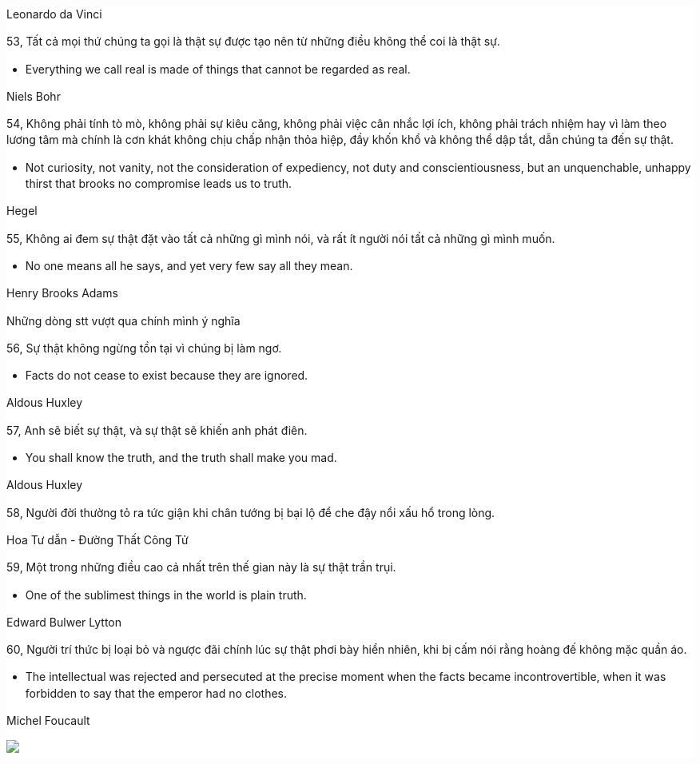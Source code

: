 Leonardo da Vinci

53, Tất cả mọi thứ chúng ta gọi là thật sự được tạo nên từ những điều không
thể coi là thật sự.

- Everything we call real is made of things that cannot be regarded as real.

Niels Bohr

54, Không phải tính tò mò, không phải sự kiêu căng, không phải việc cân
nhắc lợi ích, không phải trách nhiệm hay vì làm theo lương tâm mà chính
là cơn khát không chịu chấp nhận thỏa hiệp, đầy khốn khổ và không thể dập
tắt, dẫn chúng ta đến sự thật.

- Not curiosity, not vanity, not the consideration of expediency, not duty
and conscientiousness, but an unquenchable, unhappy thirst that brooks no
compromise leads us to truth.

Hegel

55, Không ai đem sự thật đặt vào tất cả những gì mình nói, và rất ít người
nói tất cả những gì mình muốn.

- No one means all he says, and yet very few say all they mean.

Henry Brooks Adams

Những dòng stt vượt qua chính mình ý nghĩa

56, Sự thật không ngừng tồn tại vì chúng bị làm ngơ.

- Facts do not cease to exist because they are ignored.

Aldous Huxley

57, Anh sẽ biết sự thật, và sự thật sẽ khiến anh phát điên.

- You shall know the truth, and the truth shall make you mad.

Aldous Huxley

58, Người đời thường tỏ ra tức giận khi chân tướng bị bại lộ để che đậy
nổi xấu hổ trong lòng.

Hoa Tư dẫn - Đường Thất Công Tử

59, Một trong những điều cao cả nhất trên thế gian này là sự thật trần trụi.

- One of the sublimest things in the world is plain truth.

Edward Bulwer Lytton

60, Người trí thức bị loại bỏ và ngược đãi chính lúc sự thật phơi bày hiển
nhiên, khi bị cấm nói rằng hoàng đế không mặc quần áo.

- The intellectual was rejected and persecuted at the precise moment when
the facts became incontrovertible, when it was forbidden to say that the
emperor had no clothes.

Michel Foucault

![](https://ocuaso.com/wp-content/uploads/2017/08/status-su-that-101-dong-danh-ngon-cau-noi-hay-ve-su-that-4.jpg)
